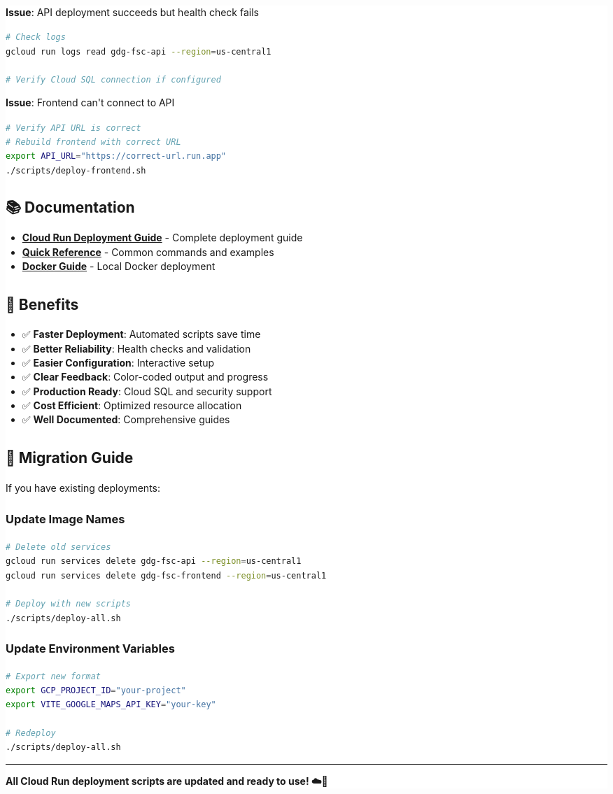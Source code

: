**Issue**: API deployment succeeds but health check fails
```bash
# Check logs
gcloud run logs read gdg-fsc-api --region=us-central1

# Verify Cloud SQL connection if configured
```

**Issue**: Frontend can't connect to API
```bash
# Verify API URL is correct
# Rebuild frontend with correct URL
export API_URL="https://correct-url.run.app"
./scripts/deploy-frontend.sh
```

## 📚 Documentation

- **[Cloud Run Deployment Guide](./CLOUD_RUN_DEPLOYMENT.md)** - Complete deployment guide
- **[Quick Reference](./QUICK_REFERENCE.md)** - Common commands and examples
- **[Docker Guide](../docker/DOCKER_GUIDE.md)** - Local Docker deployment

## 🎉 Benefits

- ✅ **Faster Deployment**: Automated scripts save time
- ✅ **Better Reliability**: Health checks and validation
- ✅ **Easier Configuration**: Interactive setup
- ✅ **Clear Feedback**: Color-coded output and progress
- ✅ **Production Ready**: Cloud SQL and security support
- ✅ **Cost Efficient**: Optimized resource allocation
- ✅ **Well Documented**: Comprehensive guides

## 🔄 Migration Guide

If you have existing deployments:

### Update Image Names
```bash
# Delete old services
gcloud run services delete gdg-fsc-api --region=us-central1
gcloud run services delete gdg-fsc-frontend --region=us-central1

# Deploy with new scripts
./scripts/deploy-all.sh
```

### Update Environment Variables
```bash
# Export new format
export GCP_PROJECT_ID="your-project"
export VITE_GOOGLE_MAPS_API_KEY="your-key"

# Redeploy
./scripts/deploy-all.sh
```

---

**All Cloud Run deployment scripts are updated and ready to use! ☁️🚀**
